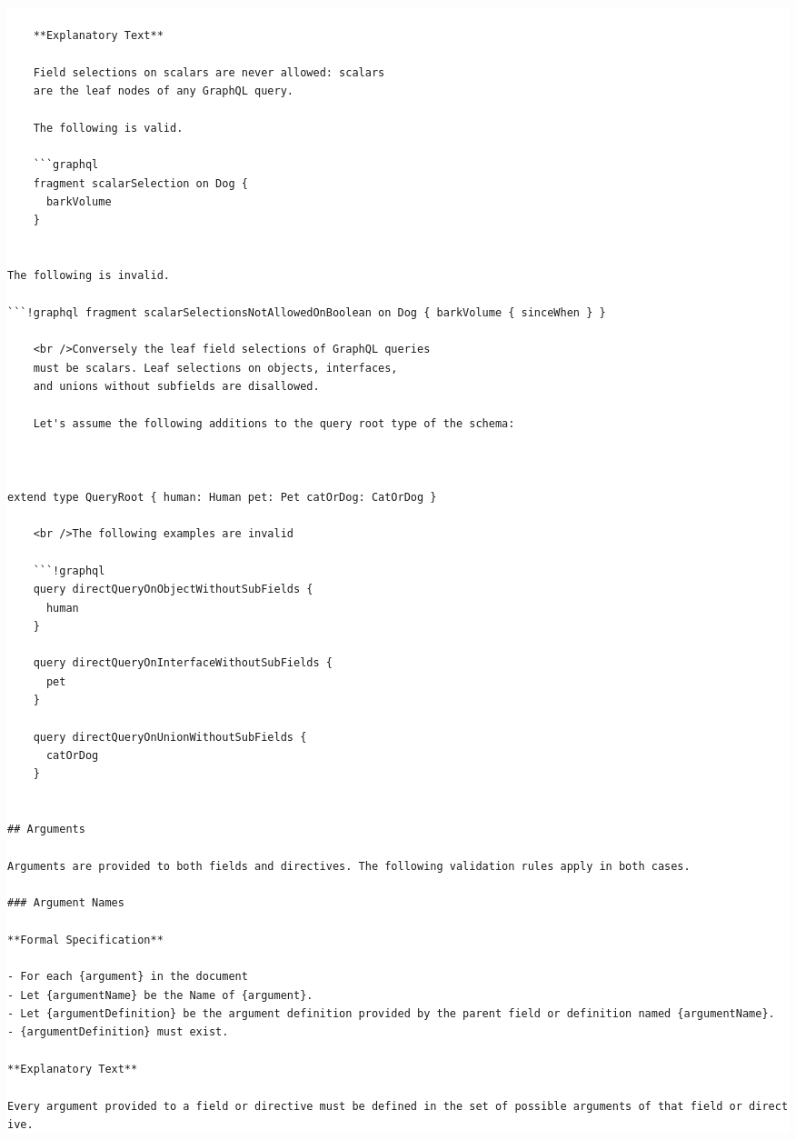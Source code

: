 ```!graphql fragment definedOnImplementorsButNotInterface on Pet { nickname }
    
    **Explanatory Text**
    
    Field selections on scalars are never allowed: scalars
    are the leaf nodes of any GraphQL query.
    
    The following is valid.
    
    ```graphql
    fragment scalarSelection on Dog {
      barkVolume
    }
    

The following is invalid.

```!graphql fragment scalarSelectionsNotAllowedOnBoolean on Dog { barkVolume { sinceWhen } }

    <br />Conversely the leaf field selections of GraphQL queries
    must be scalars. Leaf selections on objects, interfaces,
    and unions without subfields are disallowed.
    
    Let's assume the following additions to the query root type of the schema:
    
    

extend type QueryRoot { human: Human pet: Pet catOrDog: CatOrDog }

    <br />The following examples are invalid
    
    ```!graphql
    query directQueryOnObjectWithoutSubFields {
      human
    }
    
    query directQueryOnInterfaceWithoutSubFields {
      pet
    }
    
    query directQueryOnUnionWithoutSubFields {
      catOrDog
    }
    

## Arguments

Arguments are provided to both fields and directives. The following validation rules apply in both cases.

### Argument Names

**Formal Specification**

- For each {argument} in the document
- Let {argumentName} be the Name of {argument}.
- Let {argumentDefinition} be the argument definition provided by the parent field or definition named {argumentName}.
- {argumentDefinition} must exist.

**Explanatory Text**

Every argument provided to a field or directive must be defined in the set of possible arguments of that field or directive.
```